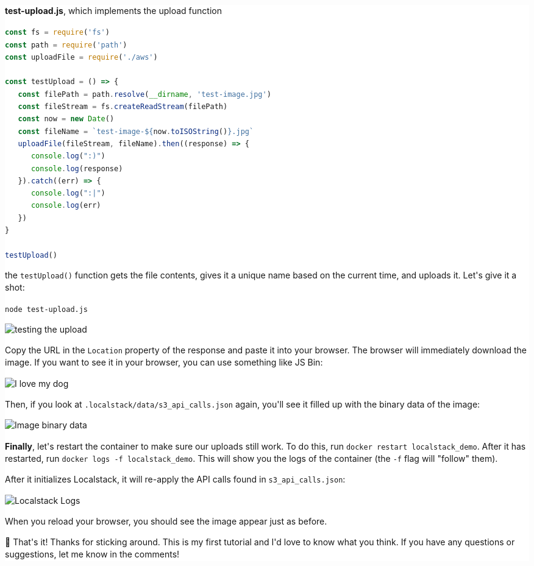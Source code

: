 **test-upload.js**, which implements the upload function

```js
const fs = require('fs')
const path = require('path')
const uploadFile = require('./aws')

const testUpload = () => {
   const filePath = path.resolve(__dirname, 'test-image.jpg')
   const fileStream = fs.createReadStream(filePath)
   const now = new Date()
   const fileName = `test-image-${now.toISOString()}.jpg`
   uploadFile(fileStream, fileName).then((response) => {
      console.log(":)")
      console.log(response)
   }).catch((err) => {
      console.log(":|")
      console.log(err)
   })
}

testUpload()
```

the `testUpload()` function gets the file contents, gives it a unique name based on the current time, and uploads it. Let's give it a shot:

`node test-upload.js`

![testing the upload](https://thepracticaldev.s3.amazonaws.com/i/yx94y5fj0j8rq4y67foy.png)

Copy the URL in the `Location` property of the response and paste it into your browser. The browser will immediately download the image. If you want to see it in your browser, you can use something like JS Bin:

![I love my dog](https://thepracticaldev.s3.amazonaws.com/i/v1vnvbzo7z0wlabm3o43.png)

Then, if you look at `.localstack/data/s3_api_calls.json` again, you'll see it filled up with the binary data of the image:

![Image binary data](https://thepracticaldev.s3.amazonaws.com/i/qcydypsebmmcb8r855jg.png)


**Finally**, let's restart the container to make sure our uploads still work. To do this, run `docker restart localstack_demo`. After it has restarted, run `docker logs -f localstack_demo`. This will show you the logs of the container (the `-f` flag will "follow" them).

After it initializes Localstack, it will re-apply the API calls found in `s3_api_calls.json`:

![Localstack Logs](https://thepracticaldev.s3.amazonaws.com/i/ydjjg14zztr5vvqv9q6s.png)

When you reload your browser, you should see the image appear just as before.

🎉 That's it! Thanks for sticking around. This is my first tutorial and I'd love to know what you think. If you have any questions or suggestions, let me know in the comments!